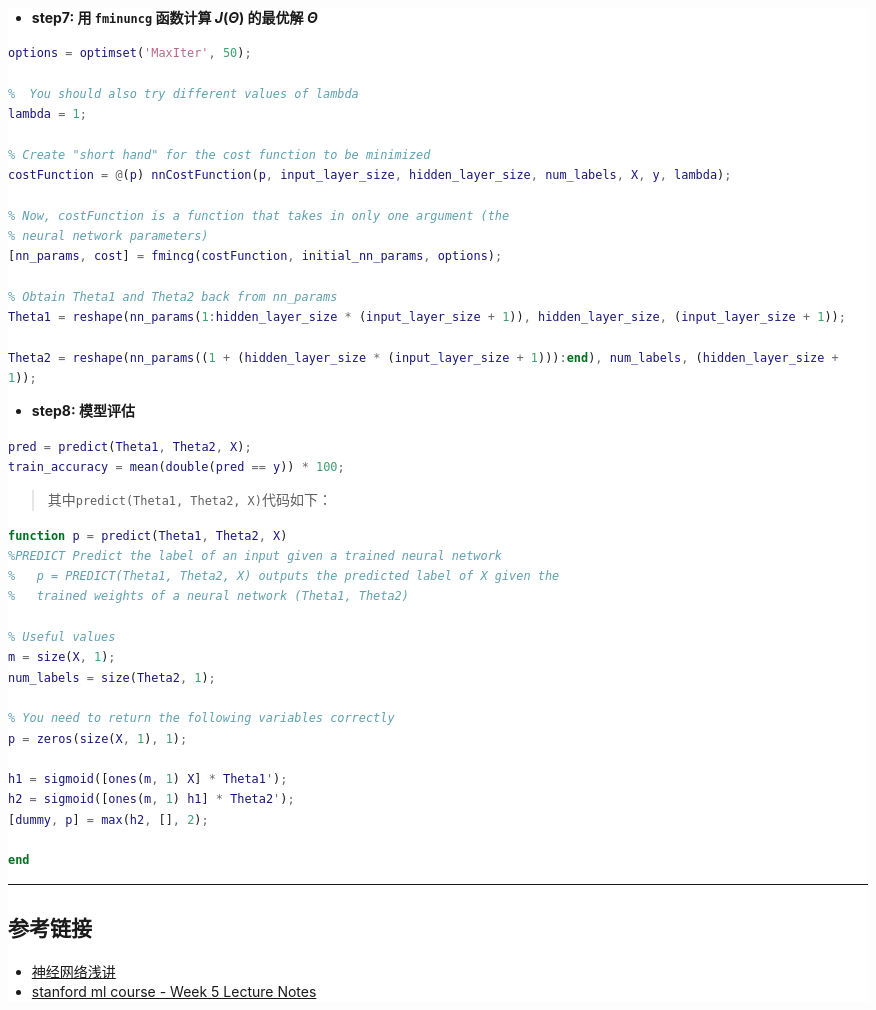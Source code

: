 - **step7: 用 `fminuncg` 函数计算 $J(\Theta)$ 的最优解 $\Theta$**

```matlab
options = optimset('MaxIter', 50);

%  You should also try different values of lambda
lambda = 1;

% Create "short hand" for the cost function to be minimized
costFunction = @(p) nnCostFunction(p, input_layer_size, hidden_layer_size, num_labels, X, y, lambda);

% Now, costFunction is a function that takes in only one argument (the
% neural network parameters)
[nn_params, cost] = fmincg(costFunction, initial_nn_params, options);

% Obtain Theta1 and Theta2 back from nn_params
Theta1 = reshape(nn_params(1:hidden_layer_size * (input_layer_size + 1)), hidden_layer_size, (input_layer_size + 1));

Theta2 = reshape(nn_params((1 + (hidden_layer_size * (input_layer_size + 1))):end), num_labels, (hidden_layer_size + 1));
```

- **step8: 模型评估**

```matlab
pred = predict(Theta1, Theta2, X);
train_accuracy = mean(double(pred == y)) * 100;
```

> 其中`predict(Theta1, Theta2, X)`代码如下：

```matlab
function p = predict(Theta1, Theta2, X)
%PREDICT Predict the label of an input given a trained neural network
%   p = PREDICT(Theta1, Theta2, X) outputs the predicted label of X given the
%   trained weights of a neural network (Theta1, Theta2)

% Useful values
m = size(X, 1);
num_labels = size(Theta2, 1);

% You need to return the following variables correctly 
p = zeros(size(X, 1), 1);

h1 = sigmoid([ones(m, 1) X] * Theta1');
h2 = sigmoid([ones(m, 1) h1] * Theta2');
[dummy, p] = max(h2, [], 2);

end
```

---

## 参考链接

- [神经网络浅讲](http://www.cnblogs.com/subconscious/p/5058741.html#3530228)
- [stanford ml course - Week 5 Lecture Notes](https://www.coursera.org/learn/machine-learning/resources/EcbzQ)



